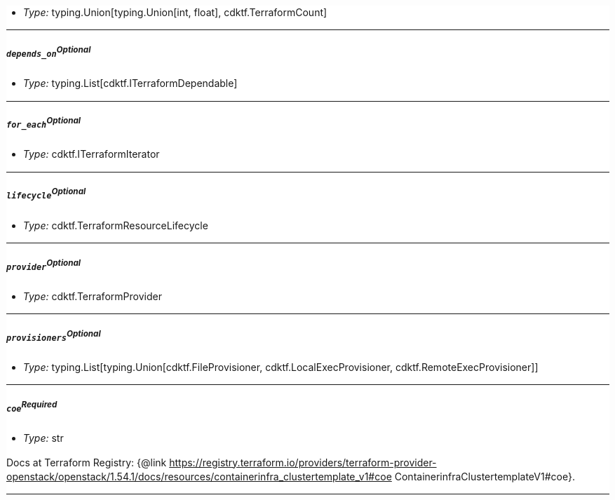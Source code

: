 - *Type:* typing.Union[typing.Union[int, float], cdktf.TerraformCount]

---

##### `depends_on`<sup>Optional</sup> <a name="depends_on" id="@ithings/cdktf-provider-openstack.containerinfraClustertemplateV1.ContainerinfraClustertemplateV1.Initializer.parameter.dependsOn"></a>

- *Type:* typing.List[cdktf.ITerraformDependable]

---

##### `for_each`<sup>Optional</sup> <a name="for_each" id="@ithings/cdktf-provider-openstack.containerinfraClustertemplateV1.ContainerinfraClustertemplateV1.Initializer.parameter.forEach"></a>

- *Type:* cdktf.ITerraformIterator

---

##### `lifecycle`<sup>Optional</sup> <a name="lifecycle" id="@ithings/cdktf-provider-openstack.containerinfraClustertemplateV1.ContainerinfraClustertemplateV1.Initializer.parameter.lifecycle"></a>

- *Type:* cdktf.TerraformResourceLifecycle

---

##### `provider`<sup>Optional</sup> <a name="provider" id="@ithings/cdktf-provider-openstack.containerinfraClustertemplateV1.ContainerinfraClustertemplateV1.Initializer.parameter.provider"></a>

- *Type:* cdktf.TerraformProvider

---

##### `provisioners`<sup>Optional</sup> <a name="provisioners" id="@ithings/cdktf-provider-openstack.containerinfraClustertemplateV1.ContainerinfraClustertemplateV1.Initializer.parameter.provisioners"></a>

- *Type:* typing.List[typing.Union[cdktf.FileProvisioner, cdktf.LocalExecProvisioner, cdktf.RemoteExecProvisioner]]

---

##### `coe`<sup>Required</sup> <a name="coe" id="@ithings/cdktf-provider-openstack.containerinfraClustertemplateV1.ContainerinfraClustertemplateV1.Initializer.parameter.coe"></a>

- *Type:* str

Docs at Terraform Registry: {@link https://registry.terraform.io/providers/terraform-provider-openstack/openstack/1.54.1/docs/resources/containerinfra_clustertemplate_v1#coe ContainerinfraClustertemplateV1#coe}.

---